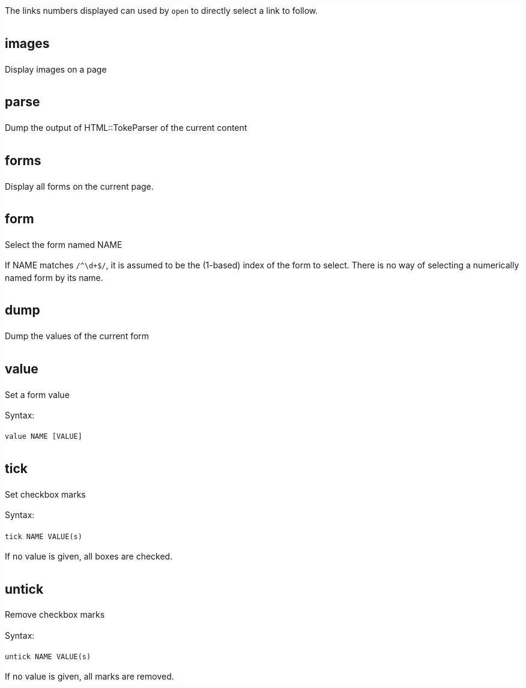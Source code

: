 The links numbers displayed can used by `open` to directly
select a link to follow.

## images

Display images on a page

## parse

Dump the output of HTML::TokeParser of the current content

## forms

Display all forms on the current page.

## form

Select the form named NAME

If NAME matches `/^\d+$/`, it is assumed to be the (1-based) index
of the form to select. There is no way of selecting a numerically
named form by its name.

## dump

Dump the values of the current form

## value

Set a form value

Syntax:

    value NAME [VALUE]

## tick

Set checkbox marks

Syntax:

    tick NAME VALUE(s)

If no value is given, all boxes are checked.

## untick

Remove checkbox marks

Syntax:

    untick NAME VALUE(s)

If no value is given, all marks are removed.

